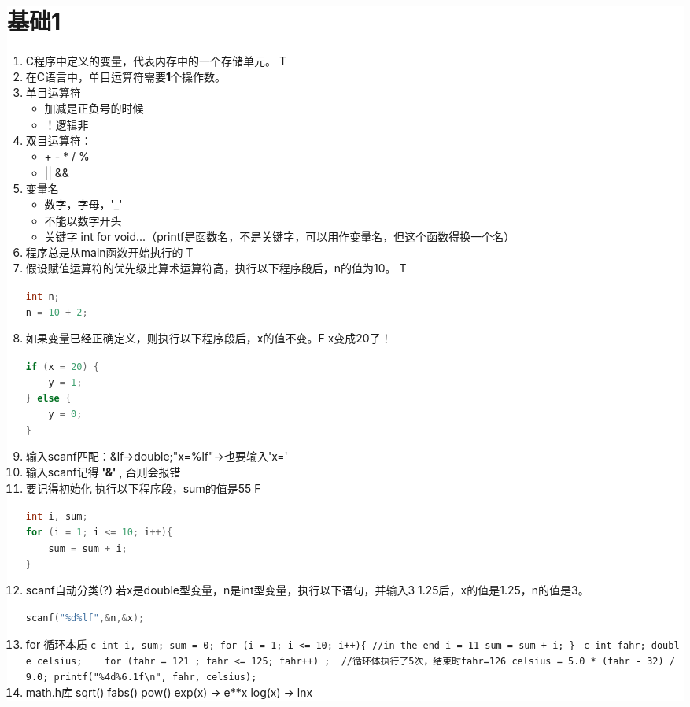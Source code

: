 # 基础1
1. C程序中定义的变量，代表内存中的一个存储单元。 T
2. 在C语言中，单目运算符需要**1**个操作数。
3. 单目运算符
    - 加减是正负号的时候
    - ！逻辑非
4. 双目运算符：
    - \+ - * / %
    - || &&
5. 变量名
    - 数字，字母，'_'
    - 不能以数字开头
    - 关键字 int for void...（printf是函数名，不是关键字，可以用作变量名，但这个函数得换一个名）
6. 程序总是从main函数开始执行的 T
7. 假设赋值运算符的优先级比算术运算符高，执行以下程序段后，n的值为10。 T
    ```c
    int n; 
    n = 10 + 2;
    ```
8. 如果变量已经正确定义，则执行以下程序段后，x的值不变。F x变成20了！
    ```c
    if (x = 20) {
        y = 1;
    } else {
        y = 0;
    }  
    ```
9.  输入scanf匹配：&lf->double;"x=%lf"->也要输入'x='
10. 输入scanf记得 **'&'** , 否则会报错
11. 要记得初始化
    执行以下程序段，sum的值是55 F
    ```c
    int i, sum;
    for (i = 1; i <= 10; i++){
        sum = sum + i;
    }
    ```
12. scanf自动分类(?)
若x是double型变量，n是int型变量，执行以下语句，并输入3  1.25后，x的值是1.25，n的值是3。
    ```c
    scanf("%d%lf",&n,&x);
    ```
13.   for 循环本质
    ```c
    int i, sum;
    sum = 0;
    for (i = 1; i <= 10; i++){ //in the end i = 11
        sum = sum + i;
    }
    ```
    ```c
    int fahr;
    double celsius;   
    for (fahr = 121 ; fahr <= 125; fahr++) ; 
    //循环体执行了5次，结束时fahr=126
    celsius = 5.0 * (fahr - 32) / 9.0;
    printf("%4d%6.1f\n", fahr, celsius);
    ```
14.   math.h库
    sqrt() fabs() pow() 
    exp(x) -> e**x
    log(x) -> lnx